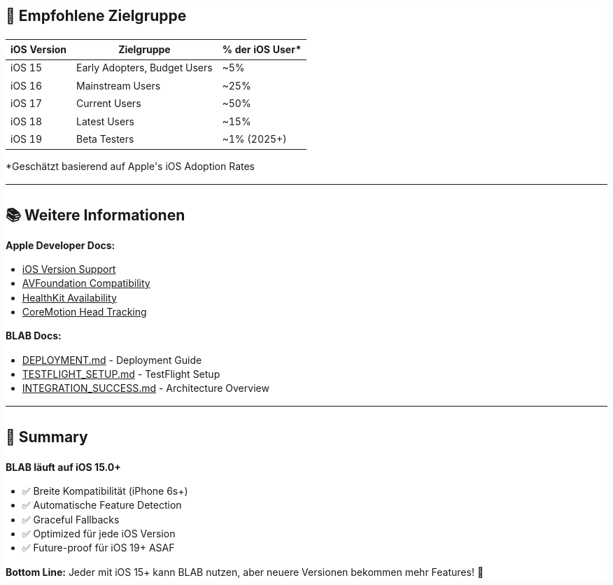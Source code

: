 
## 🎯 Empfohlene Zielgruppe

| iOS Version | Zielgruppe | % der iOS User* |
|-------------|------------|-----------------|
| iOS 15 | Early Adopters, Budget Users | ~5% |
| iOS 16 | Mainstream Users | ~25% |
| iOS 17 | Current Users | ~50% |
| iOS 18 | Latest Users | ~15% |
| iOS 19 | Beta Testers | ~1% (2025+) |

*Geschätzt basierend auf Apple's iOS Adoption Rates

---

## 📚 Weitere Informationen

**Apple Developer Docs:**
- [iOS Version Support](https://developer.apple.com/support/required-device-capabilities/)
- [AVFoundation Compatibility](https://developer.apple.com/documentation/avfoundation)
- [HealthKit Availability](https://developer.apple.com/documentation/healthkit)
- [CoreMotion Head Tracking](https://developer.apple.com/documentation/coremotion/cmheadphonemotionmanager)

**BLAB Docs:**
- [DEPLOYMENT.md](DEPLOYMENT.md) - Deployment Guide
- [TESTFLIGHT_SETUP.md](TESTFLIGHT_SETUP.md) - TestFlight Setup
- [INTEGRATION_SUCCESS.md](INTEGRATION_SUCCESS.md) - Architecture Overview

---

## 🎉 Summary

**BLAB läuft auf iOS 15.0+**
- ✅ Breite Kompatibilität (iPhone 6s+)
- ✅ Automatische Feature Detection
- ✅ Graceful Fallbacks
- ✅ Optimized für jede iOS Version
- ✅ Future-proof für iOS 19+ ASAF

**Bottom Line:** Jeder mit iOS 15+ kann BLAB nutzen, aber neuere Versionen bekommen mehr Features! 🚀
